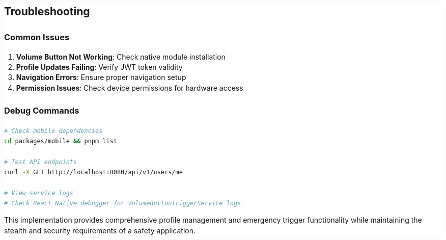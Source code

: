 ## Troubleshooting

### Common Issues

1. **Volume Button Not Working**: Check native module installation
2. **Profile Updates Failing**: Verify JWT token validity
3. **Navigation Errors**: Ensure proper navigation setup
4. **Permission Issues**: Check device permissions for hardware access

### Debug Commands

```bash
# Check mobile dependencies
cd packages/mobile && pnpm list

# Test API endpoints
curl -X GET http://localhost:8080/api/v1/users/me

# View service logs
# Check React Native debugger for VolumeButtonTriggerService logs
```

This implementation provides comprehensive profile management and emergency trigger functionality while maintaining the stealth and security requirements of a safety application.
